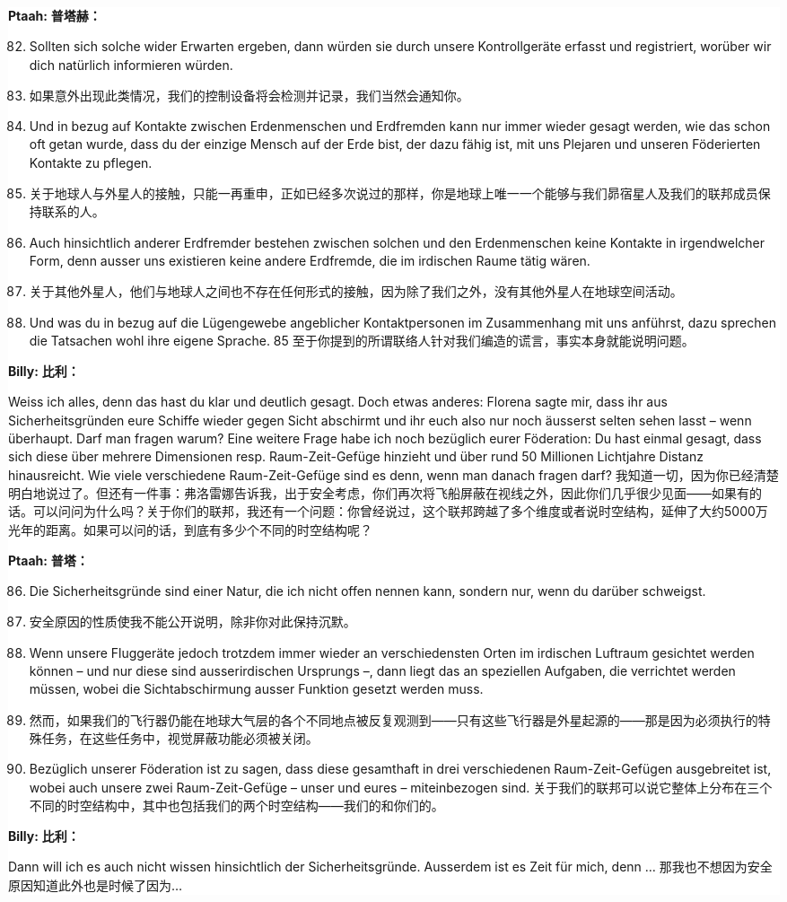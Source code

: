**Ptaah:**
**普塔赫：**

82. Sollten sich solche wider Erwarten ergeben, dann würden sie durch unsere Kontrollgeräte erfasst und registriert, worüber wir dich natürlich informieren würden.
82. 如果意外出现此类情况，我们的控制设备将会检测并记录，我们当然会通知你。

83. Und in bezug auf Kontakte zwischen Erdenmenschen und Erdfremden kann nur immer wieder gesagt werden, wie das schon oft getan wurde, dass du der einzige Mensch auf der Erde bist, der dazu fähig ist, mit uns Plejaren und unseren Föderierten Kontakte zu pflegen.
83. 关于地球人与外星人的接触，只能一再重申，正如已经多次说过的那样，你是地球上唯一一个能够与我们昴宿星人及我们的联邦成员保持联系的人。

84. Auch hinsichtlich anderer Erdfremder bestehen zwischen solchen und den Erdenmenschen keine Kontakte in irgendwelcher Form, denn ausser uns existieren keine andere Erdfremde, die im irdischen Raume tätig wären.
84. 关于其他外星人，他们与地球人之间也不存在任何形式的接触，因为除了我们之外，没有其他外星人在地球空间活动。

85. Und was du in bezug auf die Lügengewebe angeblicher Kontaktpersonen im Zusammenhang mit uns anführst, dazu sprechen die Tatsachen wohl ihre eigene Sprache.
85 至于你提到的所谓联络人针对我们编造的谎言，事实本身就能说明问题。

**Billy:**
**比利：**

Weiss ich alles, denn das hast du klar und deutlich gesagt. Doch etwas anderes: Florena sagte mir, dass ihr aus Sicherheitsgründen eure Schiffe wieder gegen Sicht abschirmt und ihr euch also nur noch äusserst selten sehen lasst – wenn überhaupt. Darf man fragen warum? Eine weitere Frage habe ich noch bezüglich eurer Föderation: Du hast einmal gesagt, dass sich diese über mehrere Dimensionen resp. Raum-Zeit-Gefüge hinzieht und über rund 50 Millionen Lichtjahre Distanz hinausreicht. Wie viele verschiedene Raum-Zeit-Gefüge sind es denn, wenn man danach fragen darf?
我知道一切，因为你已经清楚明白地说过了。但还有一件事：弗洛雷娜告诉我，出于安全考虑，你们再次将飞船屏蔽在视线之外，因此你们几乎很少见面——如果有的话。可以问问为什么吗？关于你们的联邦，我还有一个问题：你曾经说过，这个联邦跨越了多个维度或者说时空结构，延伸了大约5000万光年的距离。如果可以问的话，到底有多少个不同的时空结构呢？

**Ptaah:**
**普塔：**

86. Die Sicherheitsgründe sind einer Natur, die ich nicht offen nennen kann, sondern nur, wenn du darüber schweigst.
86. 安全原因的性质使我不能公开说明，除非你对此保持沉默。

87. Wenn unsere Fluggeräte jedoch trotzdem immer wieder an verschiedensten Orten im irdischen Luftraum gesichtet werden können – und nur diese sind ausserirdischen Ursprungs –, dann liegt das an speziellen Aufgaben, die verrichtet werden müssen, wobei die Sichtabschirmung ausser Funktion gesetzt werden muss.
87. 然而，如果我们的飞行器仍能在地球大气层的各个不同地点被反复观测到——只有这些飞行器是外星起源的——那是因为必须执行的特殊任务，在这些任务中，视觉屏蔽功能必须被关闭。

88. Bezüglich unserer Föderation ist zu sagen, dass diese gesamthaft in drei verschiedenen Raum-Zeit-Gefügen ausgebreitet ist, wobei auch unsere zwei Raum-Zeit-Gefüge – unser und eures – miteinbezogen sind.
关于我们的联邦可以说它整体上分布在三个不同的时空结构中，其中也包括我们的两个时空结构——我们的和你们的。

**Billy:**
**比利：**

Dann will ich es auch nicht wissen hinsichtlich der Sicherheitsgründe. Ausserdem ist es Zeit für mich, denn …
那我也不想因为安全原因知道此外也是时候了因为…
